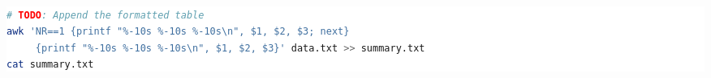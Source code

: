 ```bash
# TODO: Append the formatted table
awk 'NR==1 {printf "%-10s %-10s %-10s\n", $1, $2, $3; next}
     {printf "%-10s %-10s %-10s\n", $1, $2, $3}' data.txt >> summary.txt
cat summary.txt
```
